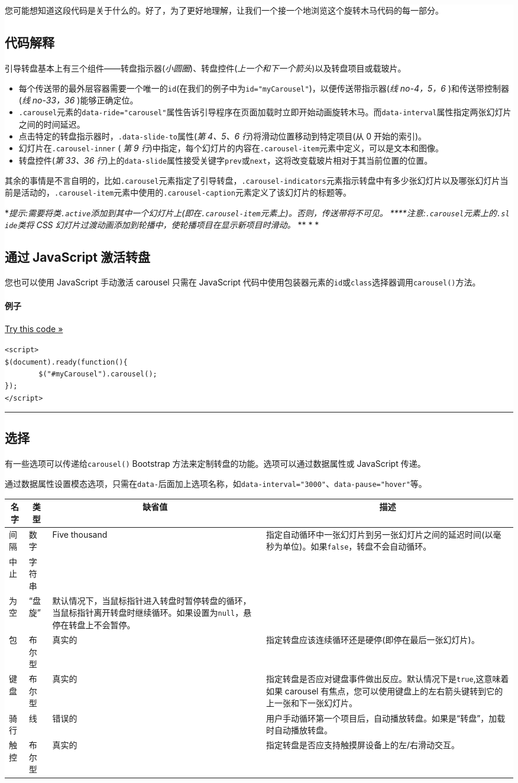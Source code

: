 您可能想知道这段代码是关于什么的。好了，为了更好地理解，让我们一个接一个地浏览这个旋转木马代码的每一部分。

## 代码解释

引导转盘基本上有三个组件——转盘指示器(*小圆圈*)、转盘控件(*上一个和下一个箭头*)以及转盘项目或载玻片。

*   每个传送带的最外层容器需要一个唯一的`id`(在我们的例子中为`id="myCarousel"`)，以便传送带指示器(*线 no-4，5，6* )和传送带控制器(*线 no-33，36* )能够正确定位。
*   `.carousel`元素的`data-ride="carousel"`属性告诉引导程序在页面加载时立即开始动画旋转木马。而`data-interval`属性指定两张幻灯片之间的时间延迟。
*   点击特定的转盘指示器时，`.data-slide-to`属性(*第 4、5、6 行*)将滑动位置移动到特定项目(从 0 开始的索引)。
*   幻灯片在`.carousel-inner` ( *第 9 行*)中指定，每个幻灯片的内容在`.carousel-item`元素中定义，可以是文本和图像。
*   转盘控件(*第 33、36 行*)上的`data-slide`属性接受关键字`prev`或`next`，这将改变载玻片相对于其当前位置的位置。

其余的事情是不言自明的，比如`.carousel`元素指定了引导转盘，`.carousel-indicators`元素指示转盘中有多少张幻灯片以及哪张幻灯片当前是活动的，`.carousel-item`元素中使用的`.carousel-caption`元素定义了该幻灯片的标题等。

 ***提示:**需要将类`.active`添加到其中一个幻灯片上(即在`.carousel-item`元素上)。否则，传送带将不可见。*  ****注意:**`.carousel`元素上的`.slide`类将 CSS 幻灯片过渡动画添加到轮播中，使轮播项目在显示新项目时滑动。*  ** * *

## 通过 JavaScript 激活转盘

您也可以使用 JavaScript 手动激活 carousel 只需在 JavaScript 代码中使用包装器元素的`id`或`class`选择器调用`carousel()`方法。

#### 例子

[Try this code »](../codelab.php?topic=bootstrap-4&file=activate-carousel-via-javascript "Try this code using online Editor")

```
<script>
$(document).ready(function(){
        $("#myCarousel").carousel();
});
</script>
```

* * *

## 选择

有一些选项可以传递给`carousel()` Bootstrap 方法来定制转盘的功能。选项可以通过数据属性或 JavaScript 传递。

通过数据属性设置模态选项，只需在`data-`后面加上选项名称，如`data-interval="3000"`、`data-pause="hover"`等。

| 名字 | 类型 | 缺省值 | 描述 |
| --- | --- | --- | --- |
| 间隔 | 数字 | Five thousand | 指定自动循环中一张幻灯片到另一张幻灯片之间的延迟时间(以毫秒为单位)。如果`false`，转盘不会自动循环。 |
| 中止 | 字符串
为空 | “盘旋” | 默认情况下，当鼠标指针进入转盘时暂停转盘的循环，当鼠标指针离开转盘时继续循环。如果设置为`null`，悬停在转盘上不会暂停。 |
| 包 | 布尔型 | 真实的 | 指定转盘应该连续循环还是硬停(即停在最后一张幻灯片)。 |
| 键盘 | 布尔型 | 真实的 | 指定转盘是否应对键盘事件做出反应。默认情况下是`true`,这意味着如果 carousel 有焦点，您可以使用键盘上的左右箭头键转到它的上一张和下一张幻灯片。 |
| 骑行 | 线 | 错误的 | 用户手动循环第一个项目后，自动播放转盘。如果是“转盘”，加载时自动播放转盘。 |
| 触控 | 布尔型 | 真实的 | 指定转盘是否应支持触摸屏设备上的左/右滑动交互。 |
